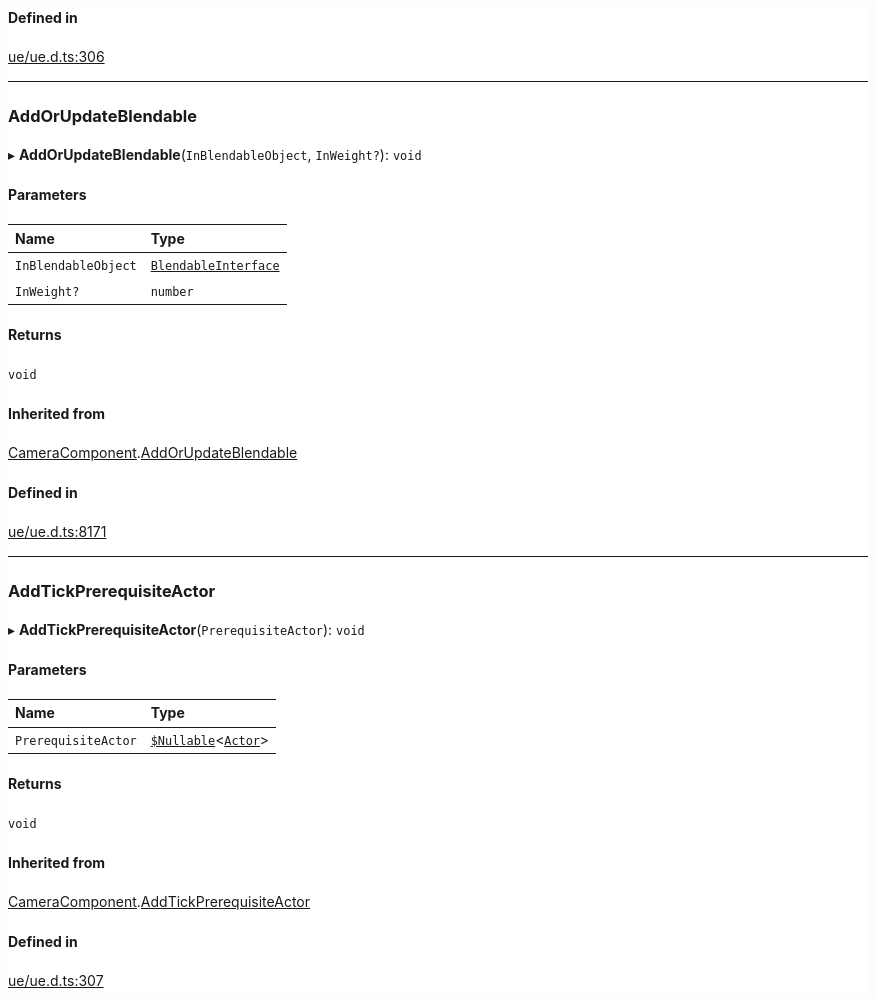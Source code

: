#### Defined in

[ue/ue.d.ts:306](https://github.com/YugMetaverse/yug_typings/blob/b7d9b19/ue/ue.d.ts#L306)

___

### AddOrUpdateBlendable

▸ **AddOrUpdateBlendable**(`InBlendableObject`, `InWeight?`): `void`

#### Parameters

| Name | Type |
| :------ | :------ |
| `InBlendableObject` | [`BlendableInterface`](ue_ue.BlendableInterface.md) |
| `InWeight?` | `number` |

#### Returns

`void`

#### Inherited from

[CameraComponent](ue_ue.CameraComponent.md).[AddOrUpdateBlendable](ue_ue.CameraComponent.md#addorupdateblendable)

#### Defined in

[ue/ue.d.ts:8171](https://github.com/YugMetaverse/yug_typings/blob/b7d9b19/ue/ue.d.ts#L8171)

___

### AddTickPrerequisiteActor

▸ **AddTickPrerequisiteActor**(`PrerequisiteActor`): `void`

#### Parameters

| Name | Type |
| :------ | :------ |
| `PrerequisiteActor` | [`$Nullable`](../modules/puerts.md#$nullable)<[`Actor`](ue_ue.Actor.md)\> |

#### Returns

`void`

#### Inherited from

[CameraComponent](ue_ue.CameraComponent.md).[AddTickPrerequisiteActor](ue_ue.CameraComponent.md#addtickprerequisiteactor)

#### Defined in

[ue/ue.d.ts:307](https://github.com/YugMetaverse/yug_typings/blob/b7d9b19/ue/ue.d.ts#L307)
